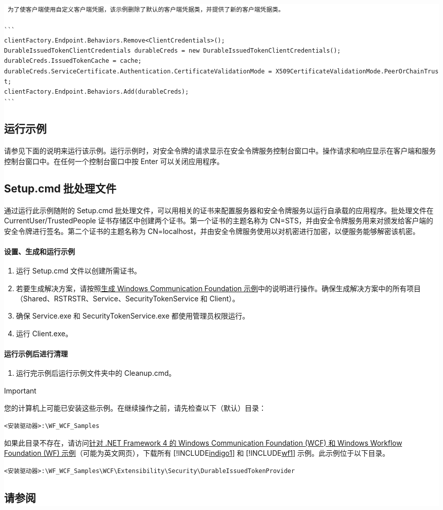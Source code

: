      为了使客户端使用自定义客户端凭据，该示例删除了默认的客户端凭据类，并提供了新的客户端凭据类。  
  
    ```  
    clientFactory.Endpoint.Behaviors.Remove<ClientCredentials>();  
    DurableIssuedTokenClientCredentials durableCreds = new DurableIssuedTokenClientCredentials();  
    durableCreds.IssuedTokenCache = cache;  
    durableCreds.ServiceCertificate.Authentication.CertificateValidationMode = X509CertificateValidationMode.PeerOrChainTrust;  
    clientFactory.Endpoint.Behaviors.Add(durableCreds);  
    ```  
  
## 运行示例  
 请参见下面的说明来运行该示例。运行示例时，对安全令牌的请求显示在安全令牌服务控制台窗口中。操作请求和响应显示在客户端和服务控制台窗口中。在任何一个控制台窗口中按 Enter 可以关闭应用程序。  
  
## Setup.cmd 批处理文件  
 通过运行此示例随附的 Setup.cmd 批处理文件，可以用相关的证书来配置服务器和安全令牌服务以运行自承载的应用程序。批处理文件在 CurrentUser\/TrustedPeople 证书存储区中创建两个证书。第一个证书的主题名称为 CN\=STS，并由安全令牌服务用来对颁发给客户端的安全令牌进行签名。第二个证书的主题名称为 CN\=localhost，并由安全令牌服务使用以对机密进行加密，以便服务能够解密该机密。  
  
#### 设置、生成和运行示例  
  
1.  运行 Setup.cmd 文件以创建所需证书。  
  
2.  若要生成解决方案，请按照[生成 Windows Communication Foundation 示例](../../../../docs/framework/wcf/samples/building-the-samples.md)中的说明进行操作。确保生成解决方案中的所有项目（Shared、RSTRSTR、Service、SecurityTokenService 和 Client）。  
  
3.  确保 Service.exe 和 SecurityTokenService.exe 都使用管理员权限运行。  
  
4.  运行 Client.exe。  
  
#### 运行示例后进行清理  
  
1.  运行完示例后运行示例文件夹中的 Cleanup.cmd。  
  
> [!IMPORTANT]
>  您的计算机上可能已安装这些示例。在继续操作之前，请先检查以下（默认）目录：  
>   
>  `<安装驱动器>:\WF_WCF_Samples`  
>   
>  如果此目录不存在，请访问[针对 .NET Framework 4 的 Windows Communication Foundation \(WCF\) 和 Windows Workflow Foundation \(WF\) 示例](http://go.microsoft.com/fwlink/?LinkId=150780)（可能为英文网页），下载所有 [!INCLUDE[indigo1](../../../../includes/indigo1-md.md)] 和 [!INCLUDE[wf1](../../../../includes/wf1-md.md)] 示例。此示例位于以下目录。  
>   
>  `<安装驱动器>:\WF_WCF_Samples\WCF\Extensibility\Security\DurableIssuedTokenProvider`  
  
## 请参阅